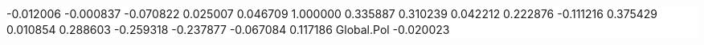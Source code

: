 </td>
<td style="text-align:right;">
-0.012006
</td>
<td style="text-align:right;">
-0.000837
</td>
<td style="text-align:right;">
-0.070822
</td>
<td style="text-align:right;">
0.025007
</td>
<td style="text-align:right;">
0.046709
</td>
<td style="text-align:right;">
1.000000
</td>
<td style="text-align:right;">
0.335887
</td>
<td style="text-align:right;">
0.310239
</td>
<td style="text-align:right;">
0.042212
</td>
<td style="text-align:right;">
0.222876
</td>
<td style="text-align:right;">
-0.111216
</td>
<td style="text-align:right;">
0.375429
</td>
<td style="text-align:right;">
0.010854
</td>
<td style="text-align:right;">
0.288603
</td>
<td style="text-align:right;">
-0.259318
</td>
<td style="text-align:right;">
-0.237877
</td>
<td style="text-align:right;">
-0.067084
</td>
<td style="text-align:right;">
0.117186
</td>
</tr>
<tr>
<td style="text-align:left;">
Global.Pol
</td>
<td style="text-align:right;">
-0.020023
</td>
<td style="text-align:right;">